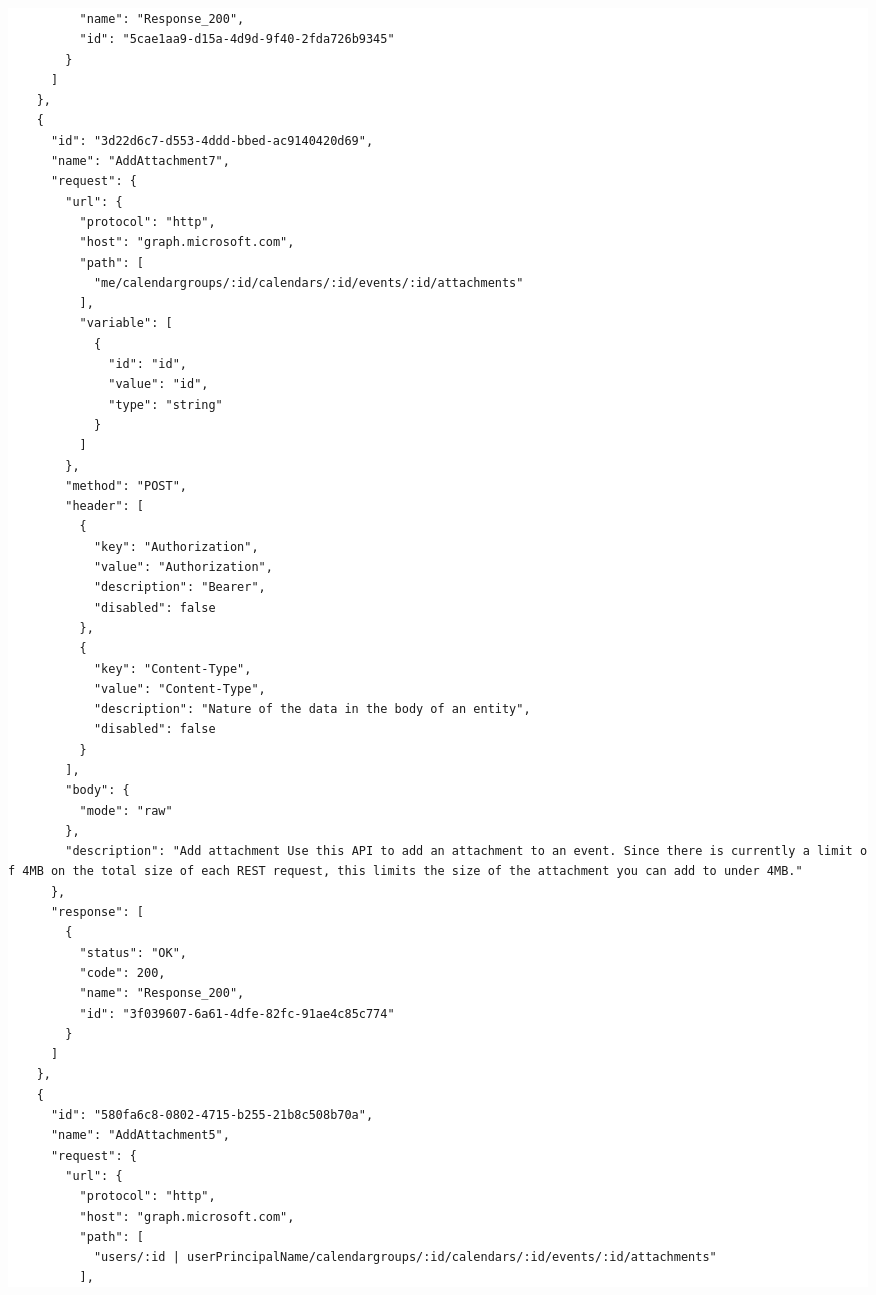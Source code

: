               "name": "Response_200",
              "id": "5cae1aa9-d15a-4d9d-9f40-2fda726b9345"
            }
          ]
        },
        {
          "id": "3d22d6c7-d553-4ddd-bbed-ac9140420d69",
          "name": "AddAttachment7",
          "request": {
            "url": {
              "protocol": "http",
              "host": "graph.microsoft.com",
              "path": [
                "me/calendargroups/:id/calendars/:id/events/:id/attachments"
              ],
              "variable": [
                {
                  "id": "id",
                  "value": "id",
                  "type": "string"
                }
              ]
            },
            "method": "POST",
            "header": [
              {
                "key": "Authorization",
                "value": "Authorization",
                "description": "Bearer",
                "disabled": false
              },
              {
                "key": "Content-Type",
                "value": "Content-Type",
                "description": "Nature of the data in the body of an entity",
                "disabled": false
              }
            ],
            "body": {
              "mode": "raw"
            },
            "description": "Add attachment Use this API to add an attachment to an event. Since there is currently a limit of 4MB on the total size of each REST request, this limits the size of the attachment you can add to under 4MB."
          },
          "response": [
            {
              "status": "OK",
              "code": 200,
              "name": "Response_200",
              "id": "3f039607-6a61-4dfe-82fc-91ae4c85c774"
            }
          ]
        },
        {
          "id": "580fa6c8-0802-4715-b255-21b8c508b70a",
          "name": "AddAttachment5",
          "request": {
            "url": {
              "protocol": "http",
              "host": "graph.microsoft.com",
              "path": [
                "users/:id | userPrincipalName/calendargroups/:id/calendars/:id/events/:id/attachments"
              ],